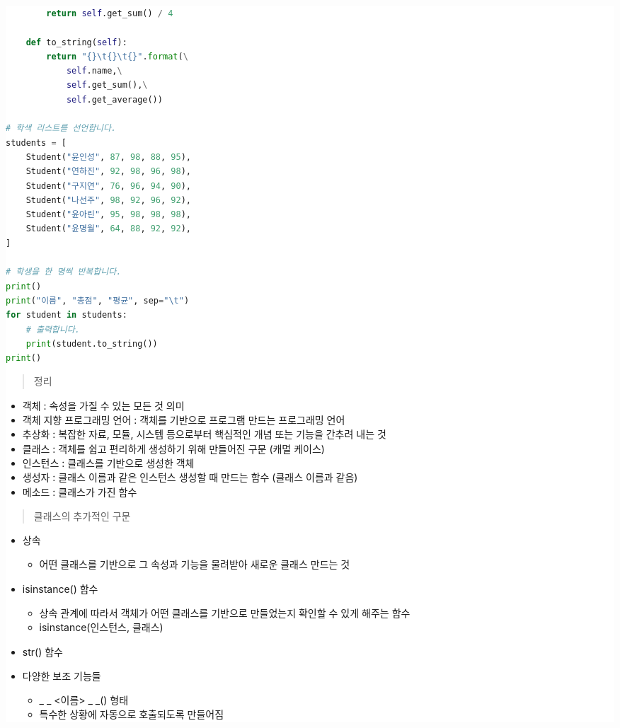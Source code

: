```python
        return self.get_sum() / 4
    
    def to_string(self):
        return "{}\t{}\t{}".format(\
            self.name,\
            self.get_sum(),\
            self.get_average())

# 학색 리스트를 선언합니다.
students = [
    Student("윤인성", 87, 98, 88, 95),
    Student("연하진", 92, 98, 96, 98),
    Student("구지연", 76, 96, 94, 90),
    Student("나선주", 98, 92, 96, 92),
    Student("윤아린", 95, 98, 98, 98),
    Student("윤명월", 64, 88, 92, 92),
]

# 학생을 한 명씩 반복합니다.
print()
print("이름", "총점", "평균", sep="\t")
for student in students:
    # 출력합니다.
    print(student.to_string())
print()

```





> 정리

* 객체 : 속성을 가질 수 있는 모든 것 의미
* 객체 지향 프로그래밍 언어 : 객체를 기반으로 프로그램 만드는 프로그래밍 언어
* 추상화 : 복잡한 자료, 모듈, 시스템 등으로부터 핵심적인 개념 또는 기능을 간추려 내는 것
* 클래스 : 객체를 쉽고 편리하게 생성하기 위해 만들어진 구문  (캐멀 케이스)
* 인스턴스 : 클래스를 기반으로 생성한 객체
* 생성자 : 클래스 이름과 같은 인스턴스 생성할 때 만드는 함수   (클래스 이름과 같음)
* 메소드 : 클래스가 가진 함수





> 클래스의 추가적인 구문

* 상속
  * 어떤 클래스를 기반으로 그 속성과 기능을 물려받아 새로운 클래스 만드는 것
* isinstance() 함수
  * 상속 관계에 따라서 객체가 어떤 클래스를 기반으로 만들었는지 확인할 수 있게 해주는 함수
  * isinstance(인스턴스, 클래스)
* str() 함수



* 다양한 보조 기능들
  * _ _ <이름> _ _() 형태
  * 특수한 상황에 자동으로 호출되도록 만들어짐



